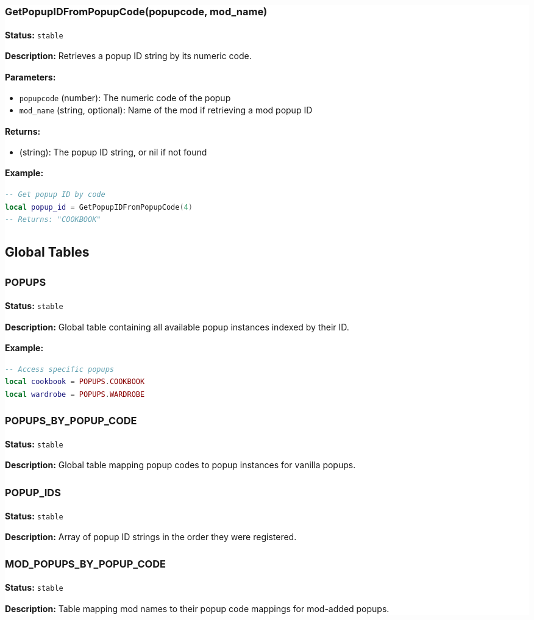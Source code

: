### GetPopupIDFromPopupCode(popupcode, mod_name)

**Status:** `stable`

**Description:**
Retrieves a popup ID string by its numeric code.

**Parameters:**
- `popupcode` (number): The numeric code of the popup
- `mod_name` (string, optional): Name of the mod if retrieving a mod popup ID

**Returns:**
- (string): The popup ID string, or nil if not found

**Example:**
```lua
-- Get popup ID by code
local popup_id = GetPopupIDFromPopupCode(4)
-- Returns: "COOKBOOK"
```

## Global Tables

### POPUPS

**Status:** `stable`

**Description:**
Global table containing all available popup instances indexed by their ID.

**Example:**
```lua
-- Access specific popups
local cookbook = POPUPS.COOKBOOK
local wardrobe = POPUPS.WARDROBE
```

### POPUPS_BY_POPUP_CODE

**Status:** `stable`

**Description:**
Global table mapping popup codes to popup instances for vanilla popups.

### POPUP_IDS

**Status:** `stable`

**Description:**
Array of popup ID strings in the order they were registered.

### MOD_POPUPS_BY_POPUP_CODE

**Status:** `stable`

**Description:**
Table mapping mod names to their popup code mappings for mod-added popups.
